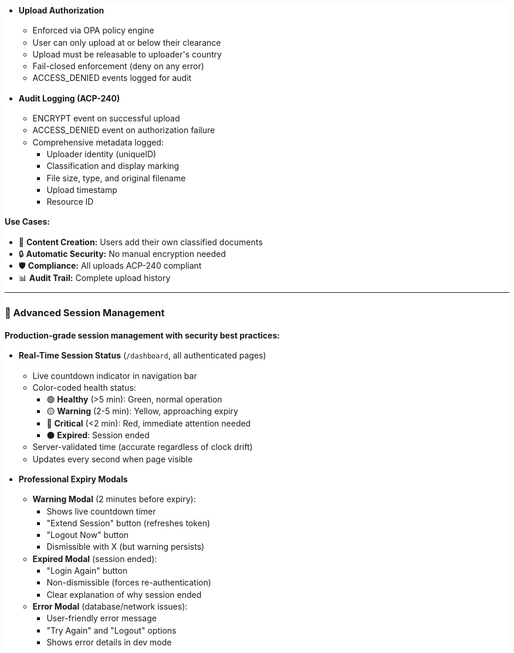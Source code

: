 - **Upload Authorization**
  - Enforced via OPA policy engine
  - User can only upload at or below their clearance
  - Upload must be releasable to uploader's country
  - Fail-closed enforcement (deny on any error)
  - ACCESS_DENIED events logged for audit

- **Audit Logging (ACP-240)**
  - ENCRYPT event on successful upload
  - ACCESS_DENIED event on authorization failure
  - Comprehensive metadata logged:
    - Uploader identity (uniqueID)
    - Classification and display marking
    - File size, type, and original filename
    - Upload timestamp
    - Resource ID

**Use Cases:**
- 📝 **Content Creation:** Users add their own classified documents
- 🔒 **Automatic Security:** No manual encryption needed
- 🛡️ **Compliance:** All uploads ACP-240 compliant
- 📊 **Audit Trail:** Complete upload history

---

### 🔐 Advanced Session Management

**Production-grade session management with security best practices:**

- **Real-Time Session Status** (`/dashboard`, all authenticated pages)
  - Live countdown indicator in navigation bar
  - Color-coded health status:
    - 🟢 **Healthy** (>5 min): Green, normal operation
    - 🟡 **Warning** (2-5 min): Yellow, approaching expiry
    - 🔴 **Critical** (<2 min): Red, immediate attention needed
    - ⚫ **Expired**: Session ended
  - Server-validated time (accurate regardless of clock drift)
  - Updates every second when page visible

- **Professional Expiry Modals**
  - **Warning Modal** (2 minutes before expiry):
    - Shows live countdown timer
    - "Extend Session" button (refreshes token)
    - "Logout Now" button
    - Dismissible with X (but warning persists)
  - **Expired Modal** (session ended):
    - "Login Again" button
    - Non-dismissible (forces re-authentication)
    - Clear explanation of why session ended
  - **Error Modal** (database/network issues):
    - User-friendly error message
    - "Try Again" and "Logout" options
    - Shows error details in dev mode
